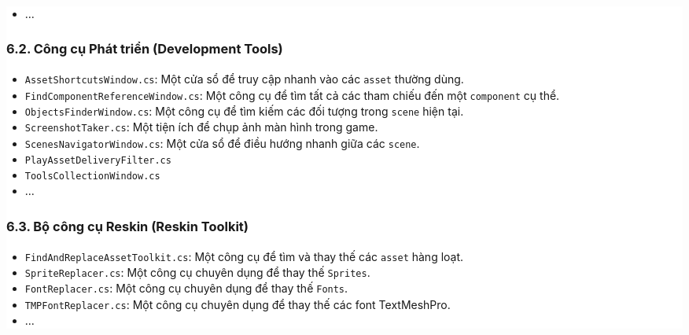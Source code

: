 *   ...

### 6.2. Công cụ Phát triển (Development Tools)

*   `AssetShortcutsWindow.cs`: Một cửa sổ để truy cập nhanh vào các `asset` thường dùng.
*   `FindComponentReferenceWindow.cs`: Một công cụ để tìm tất cả các tham chiếu đến một `component` cụ thể.
*   `ObjectsFinderWindow.cs`: Một công cụ để tìm kiếm các đối tượng trong `scene` hiện tại.
*   `ScreenshotTaker.cs`: Một tiện ích để chụp ảnh màn hình trong game.
*   `ScenesNavigatorWindow.cs`: Một cửa sổ để điều hướng nhanh giữa các `scene`.
*   `PlayAssetDeliveryFilter.cs`
*   `ToolsCollectionWindow.cs`
*   ...

### 6.3. Bộ công cụ Reskin (Reskin Toolkit)

*   `FindAndReplaceAssetToolkit.cs`: Một công cụ để tìm và thay thế các `asset` hàng loạt.
*   `SpriteReplacer.cs`: Một công cụ chuyên dụng để thay thế `Sprites`.
*   `FontReplacer.cs`: Một công cụ chuyên dụng để thay thế `Fonts`.
*   `TMPFontReplacer.cs`: Một công cụ chuyên dụng để thay thế các font TextMeshPro.
*   ...
